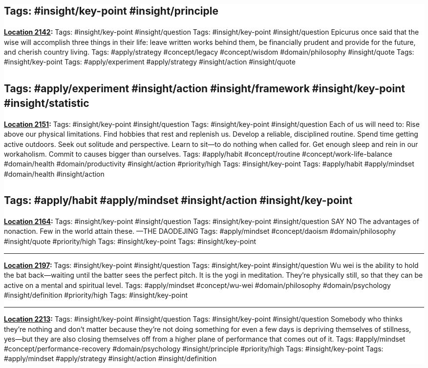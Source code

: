 Tags: #insight/key-point #insight/principle
---
  
**[Location 2142](https://readwise.io/to_kindle?action=open&asin=B07MJ3TDCZ&location=2142):**
Tags: #insight/key-point #insight/question
Tags: #insight/key-point #insight/question
Epicurus once said that the wise will accomplish three things in their life: leave written works behind them, be financially prudent and provide for the future, and cherish country living.
Tags: #apply/strategy #concept/legacy #concept/wisdom #domain/philosophy #insight/quote
Tags: #insight/key-point
Tags: #apply/experiment #apply/strategy #insight/action #insight/quote
  
Tags: #apply/experiment #insight/action #insight/framework #insight/key-point #insight/statistic
---
  
**[Location 2151](https://readwise.io/to_kindle?action=open&asin=B07MJ3TDCZ&location=2151):**
Tags: #insight/key-point #insight/question
Tags: #insight/key-point #insight/question
Each of us will need to: Rise above our physical limitations. Find hobbies that rest and replenish us. Develop a reliable, disciplined routine. Spend time getting active outdoors. Seek out solitude and perspective. Learn to sit—to do nothing when called for. Get enough sleep and rein in our workaholism. Commit to causes bigger than ourselves.
Tags: #apply/habit #concept/routine #concept/work-life-balance #domain/health #domain/productivity #insight/action #priority/high
Tags: #insight/key-point
Tags: #apply/habit #apply/mindset #domain/health #insight/action
  
Tags: #apply/habit #apply/mindset #insight/action #insight/key-point
---
  
**[Location 2164](https://readwise.io/to_kindle?action=open&asin=B07MJ3TDCZ&location=2164):**
Tags: #insight/key-point #insight/question
Tags: #insight/key-point #insight/question
SAY NO The advantages of nonaction. Few in the world attain these. —THE DAODEJING
Tags: #apply/mindset #concept/daoism #domain/philosophy #insight/quote #priority/high
Tags: #insight/key-point
Tags: #insight/key-point
  
---
  
**[Location 2197](https://readwise.io/to_kindle?action=open&asin=B07MJ3TDCZ&location=2197):**
Tags: #insight/key-point #insight/question
Tags: #insight/key-point #insight/question
Wu wei is the ability to hold the bat back—waiting until the batter sees the perfect pitch. It is the yogi in meditation. They’re physically still, so that they can be active on a mental and spiritual level.
Tags: #apply/mindset #concept/wu-wei #domain/philosophy #domain/psychology #insight/definition #priority/high
Tags: #insight/key-point
  
---
  
**[Location 2213](https://readwise.io/to_kindle?action=open&asin=B07MJ3TDCZ&location=2213):**
Tags: #insight/key-point #insight/question
Tags: #insight/key-point #insight/question
Somebody who thinks they’re nothing and don’t matter because they’re not doing something for even a few days is depriving themselves of stillness, yes—but they are also closing themselves off from a higher plane of performance that comes out of it.
Tags: #apply/mindset #concept/performance-recovery #domain/psychology #insight/principle #priority/high
Tags: #insight/key-point
Tags: #apply/mindset #apply/strategy #insight/action #insight/definition
  